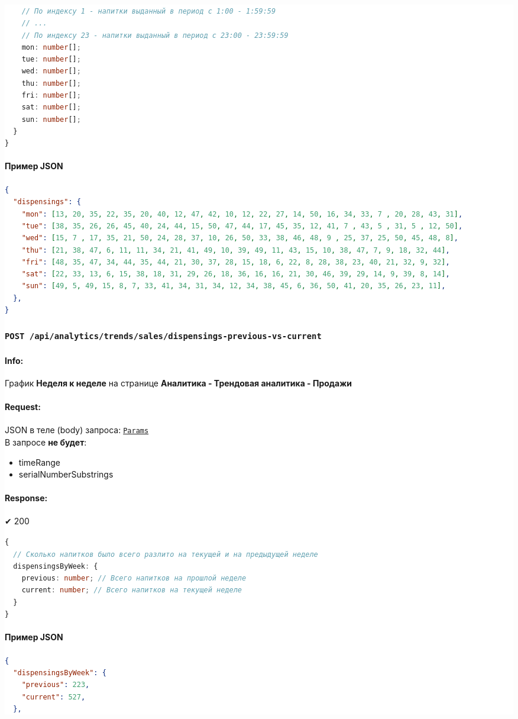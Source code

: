   ~~~ts
      // По индексу 1 - напитки выданный в период с 1:00 - 1:59:59
      // ...
      // По индексу 23 - напитки выданный в период с 23:00 - 23:59:59
      mon: number[]; 
      tue: number[]; 
      wed: number[]; 
      thu: number[]; 
      fri: number[]; 
      sat: number[]; 
      sun: number[]; 
    }
  }
  ~~~
  #### Пример JSON
  ~~~json
  {
    "dispensings": {
      "mon": [13, 20, 35, 22, 35, 20, 40, 12, 47, 42, 10, 12, 22, 27, 14, 50, 16, 34, 33, 7	, 20, 28, 43, 31],
      "tue": [38, 35, 26, 26, 45, 40, 24, 44, 15, 50, 47, 44, 17, 45, 35, 12, 41, 7	, 43, 5	, 31, 5	, 12, 50],
      "wed": [15, 7	, 17, 35, 21, 50, 24, 28, 37, 10, 26, 50, 33, 38, 46, 48, 9	, 25, 37, 25, 50, 45, 48, 8],
      "thu": [21, 38, 47, 6, 11, 11, 34, 21, 41, 49, 10, 39, 49, 11, 43, 15, 10, 38, 47, 7, 9, 18, 32, 44],
      "fri": [48, 35, 47, 34, 44, 35, 44, 21, 30, 37, 28, 15, 18, 6, 22, 8, 28, 38, 23, 40, 21, 32, 9, 32],
      "sat": [22, 33, 13, 6, 15, 38, 18, 31, 29, 26, 18, 36, 16, 16, 21, 30, 46, 39, 29, 14, 9, 39, 8, 14],
      "sun": [49, 5, 49, 15, 8, 7, 33, 41, 34, 31, 34, 12, 34, 38, 45, 6, 36, 50, 41, 20, 35, 26, 23, 11],
    },
  }
  ~~~

  ### `POST /api/analytics/trends/sales/dispensings-previous-vs-current`
  #### Info:
  График **Неделя к неделе** на странице **Аналитика - Трендовая аналитика - Продажи**
  #### Request:
  JSON в теле (body) запроса: [`Params`](#params)  
  В запросе **не будет**:
  - timeRange
  - serialNumberSubstrings
  #### Response:
  ✔ 200
  ~~~ts
  {
    // Сколько напитков было всего разлито на текущей и на предыдущей неделе
    dispensingsByWeek: { 
      previous: number; // Всего напитков на прошлой неделе
      current: number; // Всего напитков на текущей неделе
    }
  }
  ~~~
  #### Пример JSON
  ~~~json
  {
    "dispensingsByWeek": {
      "previous": 223,
      "current": 527,
    },
  ~~~